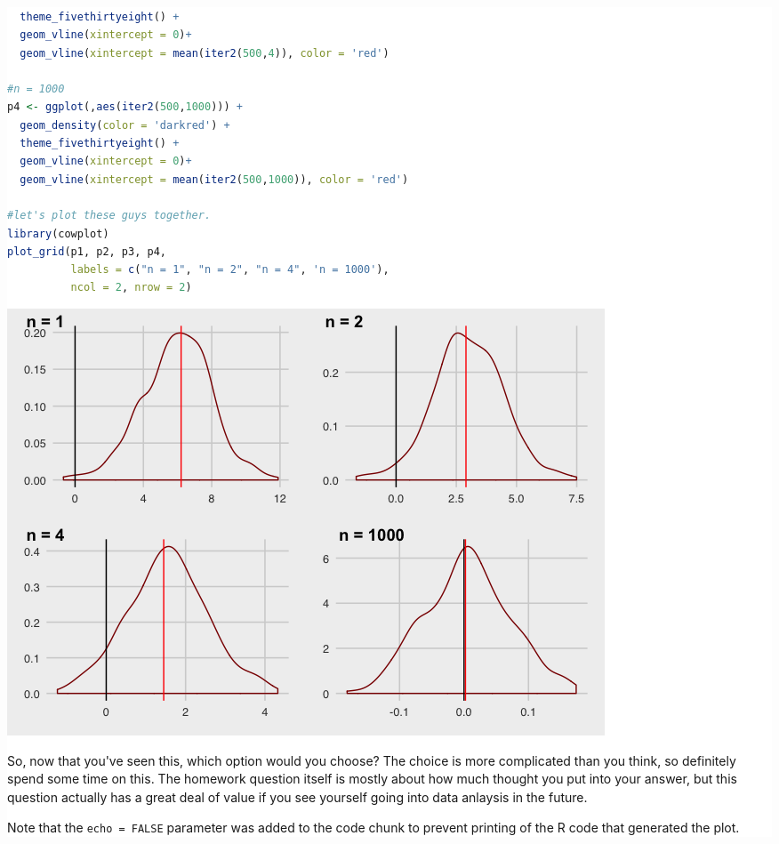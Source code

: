 ```r
  theme_fivethirtyeight() +
  geom_vline(xintercept = 0)+
  geom_vline(xintercept = mean(iter2(500,4)), color = 'red')

#n = 1000
p4 <- ggplot(,aes(iter2(500,1000))) +
  geom_density(color = 'darkred') +
  theme_fivethirtyeight() +
  geom_vline(xintercept = 0)+
  geom_vline(xintercept = mean(iter2(500,1000)), color = 'red')

#let's plot these guys together.
library(cowplot)
plot_grid(p1, p2, p3, p4, 
          labels = c("n = 1", "n = 2", "n = 4", 'n = 1000'),
          ncol = 2, nrow = 2)
```

![](Lab5Notes_files/figure-html/unnamed-chunk-18-1.png)


So, now that you've seen this, which option would you choose? The choice is more complicated than you think, so definitely spend some time on this. The homework question itself is mostly about how much thought you put into your answer, but this question actually has a great deal of value if you see yourself going into data anlaysis in the future.

Note that the `echo = FALSE` parameter was added to the code chunk to prevent printing of the R code that generated the plot.
